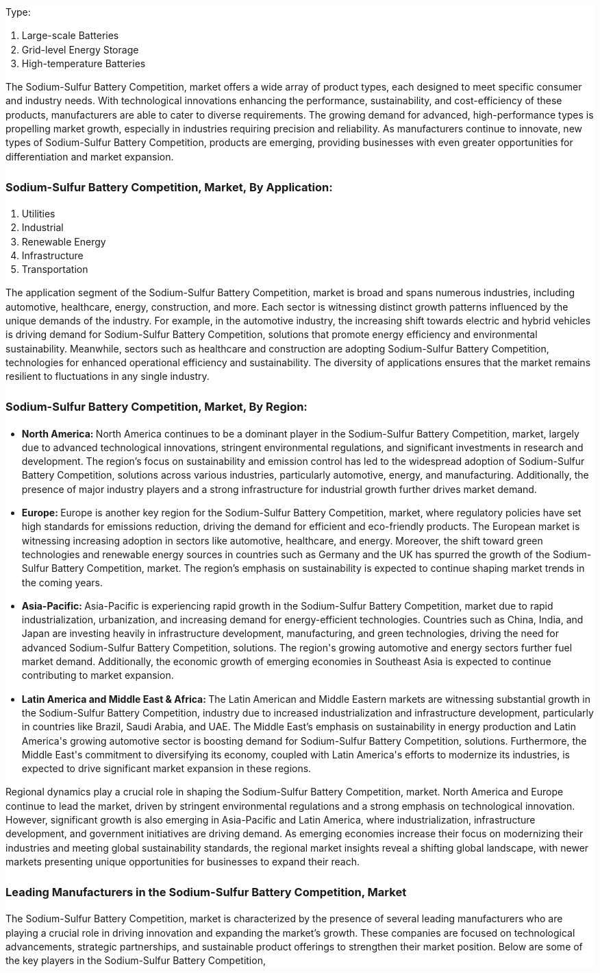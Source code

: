 Type:<br /></strong></h3><ol><li>Large-scale Batteries<li> Grid-level Energy Storage<li> High-temperature Batteries</li></ol><p>The Sodium-Sulfur Battery Competition, market offers a wide array of product types, each designed to meet specific consumer and industry needs. With technological innovations enhancing the performance, sustainability, and cost-efficiency of these products, manufacturers are able to cater to diverse requirements. The growing demand for advanced, high-performance types is propelling market growth, especially in industries requiring precision and reliability. As manufacturers continue to innovate, new types of Sodium-Sulfur Battery Competition, products are emerging, providing businesses with even greater opportunities for differentiation and market expansion.</p><h3>Sodium-Sulfur Battery Competition, Market,&nbsp;By Application:</h3><ol><li>Utilities<li> Industrial<li> Renewable Energy<li> Infrastructure<li> Transportation</li></ol><p>The application segment of the Sodium-Sulfur Battery Competition, market is broad and spans numerous industries, including automotive, healthcare, energy, construction, and more. Each sector is witnessing distinct growth patterns influenced by the unique demands of the industry. For example, in the automotive industry, the increasing shift towards electric and hybrid vehicles is driving demand for Sodium-Sulfur Battery Competition, solutions that promote energy efficiency and environmental sustainability. Meanwhile, sectors such as healthcare and construction are adopting Sodium-Sulfur Battery Competition, technologies for enhanced operational efficiency and sustainability. The diversity of applications ensures that the market remains resilient to fluctuations in any single industry.</p><h3>Sodium-Sulfur Battery Competition, Market, By Region:</h3><ul><li><p><strong>North America:&nbsp;</strong>North America continues to be a dominant player in the Sodium-Sulfur Battery Competition, market, largely due to advanced technological innovations, stringent environmental regulations, and significant investments in research and development. The region&rsquo;s focus on sustainability and emission control has led to the widespread adoption of Sodium-Sulfur Battery Competition, solutions across various industries, particularly automotive, energy, and manufacturing. Additionally, the presence of major industry players and a strong infrastructure for industrial growth further drives market demand.</p></li><li><p><strong><strong>Europe:&nbsp;</strong></strong>Europe is another key region for the Sodium-Sulfur Battery Competition, market, where regulatory policies have set high standards for emissions reduction, driving the demand for efficient and eco-friendly products. The European market is witnessing increasing adoption in sectors like automotive, healthcare, and energy. Moreover, the shift toward green technologies and renewable energy sources in countries such as Germany and the UK has spurred the growth of the Sodium-Sulfur Battery Competition, market. The region&rsquo;s emphasis on sustainability is expected to continue shaping market trends in the coming years.</p></li><li><p><strong><strong>Asia-Pacific:&nbsp;</strong></strong>Asia-Pacific is experiencing rapid growth in the Sodium-Sulfur Battery Competition, market due to rapid industrialization, urbanization, and increasing demand for energy-efficient technologies. Countries such as China, India, and Japan are investing heavily in infrastructure development, manufacturing, and green technologies, driving the need for advanced Sodium-Sulfur Battery Competition, solutions. The region's growing automotive and energy sectors further fuel market demand. Additionally, the economic growth of emerging economies in Southeast Asia is expected to continue contributing to market expansion.</p></li><li><p><strong><strong>Latin America and Middle East &amp; Africa:&nbsp;</strong></strong>The Latin American and Middle Eastern markets are witnessing substantial growth in the Sodium-Sulfur Battery Competition, industry due to increased industrialization and infrastructure development, particularly in countries like Brazil, Saudi Arabia, and UAE. The Middle East&rsquo;s emphasis on sustainability in energy production and Latin America's growing automotive sector is boosting demand for Sodium-Sulfur Battery Competition, solutions. Furthermore, the Middle East's commitment to diversifying its economy, coupled with Latin America's efforts to modernize its industries, is expected to drive significant market expansion in these regions.</p></li></ul><p>Regional dynamics play a crucial role in shaping the Sodium-Sulfur Battery Competition, market. North America and Europe continue to lead the market, driven by stringent environmental regulations and a strong emphasis on technological innovation. However, significant growth is also emerging in Asia-Pacific and Latin America, where industrialization, infrastructure development, and government initiatives are driving demand. As emerging economies increase their focus on modernizing their industries and meeting global sustainability standards, the regional market insights reveal a shifting global landscape, with newer markets presenting unique opportunities for businesses to expand their reach.</p><h3><strong>Leading Manufacturers in the Sodium-Sulfur Battery Competition, Market</strong></h3><p>The Sodium-Sulfur Battery Competition, market is characterized by the presence of several leading manufacturers who are playing a crucial role in driving innovation and expanding the market&rsquo;s growth. These companies are focused on technological advancements, strategic partnerships, and sustainable product offerings to strengthen their market position. Below are some of the key players in the Sodium-Sulfur Battery Competition,